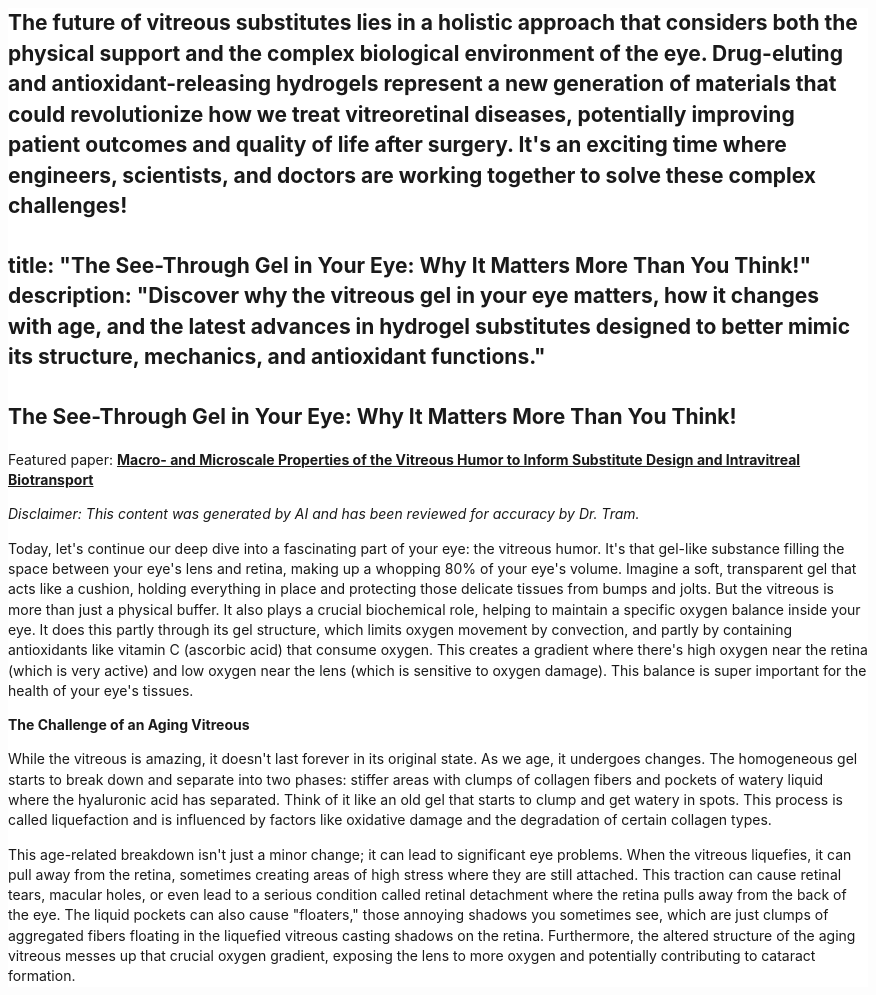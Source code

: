 The future of vitreous substitutes lies in a holistic approach that considers both the physical support and the complex biological environment of the eye. Drug-eluting and antioxidant-releasing hydrogels represent a new generation of materials that could revolutionize how we treat vitreoretinal diseases, potentially improving patient outcomes and quality of life after surgery. It's an exciting time where engineers, scientists, and doctors are working together to solve these complex challenges!
---
title: "The See-Through Gel in Your Eye: Why It Matters More Than You Think!"
description: "Discover why the vitreous gel in your eye matters, how it changes with age, and the latest advances in hydrogel substitutes designed to better mimic its structure, mechanics, and antioxidant functions."
---

## The See-Through Gel in Your Eye: Why It Matters More Than You Think!

Featured paper: [**Macro- and Microscale Properties of the Vitreous Humor to Inform Substitute Design and Intravitreal Biotransport**](https://doi.org/10.1080/02713683.2020.1826977)

*Disclaimer: This content was generated by AI and has been reviewed for accuracy by Dr. Tram.*

Today, let's continue our deep dive into a fascinating part of your eye: the vitreous humor. It's that gel-like substance filling the space between your eye's lens and retina, making up a whopping 80% of your eye's volume. Imagine a soft, transparent gel that acts like a cushion, holding everything in place and protecting those delicate tissues from bumps and jolts. But the vitreous is more than just a physical buffer. It also plays a crucial biochemical role, helping to maintain a specific oxygen balance inside your eye. It does this partly through its gel structure, which limits oxygen movement by convection, and partly by containing antioxidants like vitamin C (ascorbic acid) that consume oxygen. This creates a gradient where there's high oxygen near the retina (which is very active) and low oxygen near the lens (which is sensitive to oxygen damage). This balance is super important for the health of your eye's tissues.

**The Challenge of an Aging Vitreous**

While the vitreous is amazing, it doesn't last forever in its original state. As we age, it undergoes changes. The homogeneous gel starts to break down and separate into two phases: stiffer areas with clumps of collagen fibers and pockets of watery liquid where the hyaluronic acid has separated. Think of it like an old gel that starts to clump and get watery in spots. This process is called liquefaction and is influenced by factors like oxidative damage and the degradation of certain collagen types.

This age-related breakdown isn't just a minor change; it can lead to significant eye problems. When the vitreous liquefies, it can pull away from the retina, sometimes creating areas of high stress where they are still attached. This traction can cause retinal tears, macular holes, or even lead to a serious condition called retinal detachment where the retina pulls away from the back of the eye. The liquid pockets can also cause "floaters," those annoying shadows you sometimes see, which are just clumps of aggregated fibers floating in the liquefied vitreous casting shadows on the retina. Furthermore, the altered structure of the aging vitreous messes up that crucial oxygen gradient, exposing the lens to more oxygen and potentially contributing to cataract formation.


<div align="center">
  <iframe width="100%" height="315" src="https://www.youtube.com/embed/DK8y1QghJ6M?si=yoxWUhfDkAWFg5qR" title="YouTube video player" frameborder="0" allow="accelerometer; autoplay; clipboard-write; encrypted-media; gyroscope; picture-in-picture; web-share" referrerpolicy="strict-origin-when-cross-origin" allowfullscreen></iframe>
</div>
